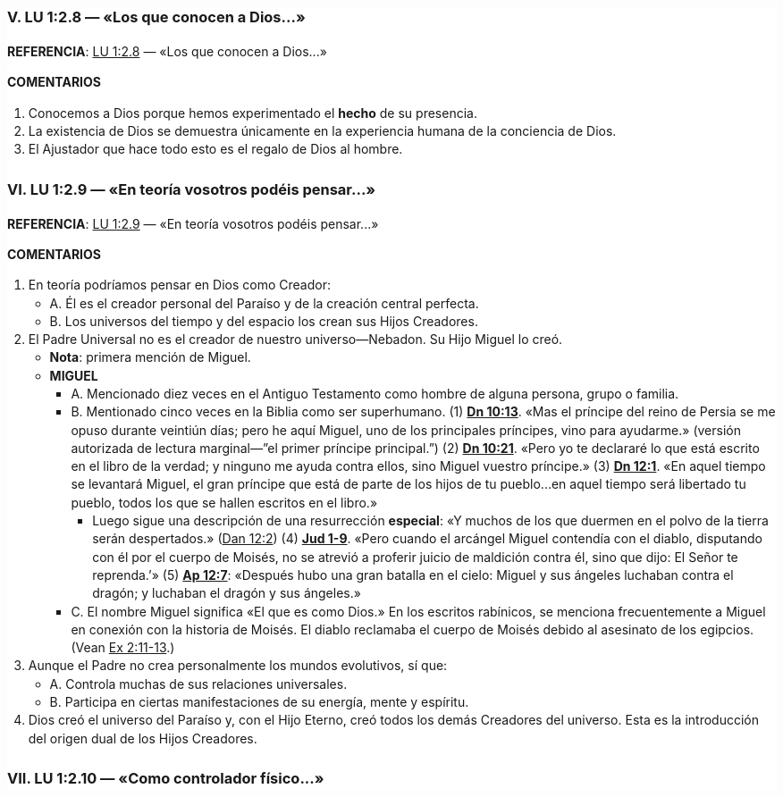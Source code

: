 ### V. LU 1:2.8 — «Los que conocen a Dios...»

**REFERENCIA**: <a id="s266_15"></a>[LU 1:2.8](/es/The_Urantia_Book/1#p2_8) — «Los que conocen a Dios...»

**COMENTARIOS**

1. Conocemos a Dios porque hemos experimentado el **hecho** de su presencia.
2. La existencia de Dios se demuestra únicamente en la experiencia humana de la conciencia de Dios.
3. El Ajustador que hace todo esto es el regalo de Dios al hombre.

### VI. LU 1:2.9 — «En teoría vosotros podéis pensar...»

**REFERENCIA**: <a id="s276_15"></a>[LU 1:2.9](/es/The_Urantia_Book/1#p2_9) — «En teoría vosotros podéis pensar...»

**COMENTARIOS**

1. En teoría podríamos pensar en Dios como Creador:
	- A. Él es el creador personal del Paraíso y de la creación central perfecta.
	- B. Los universos del tiempo y del espacio los crean sus Hijos Creadores.
2. El Padre Universal no es el creador de nuestro universo—Nebadon. Su Hijo Miguel lo creó.
	- **Nota**: primera mención de Miguel.
	- **MIGUEL**
		- A. Mencionado diez veces en el Antiguo Testamento como hombre de alguna persona, grupo o familia.
		- B. Mentionado cinco veces en la Biblia como ser superhumano.
			(1) **[Dn 10:13](/es/Bible/Daniel/10#v13)**. «Mas el príncipe del reino de Persia se me opuso durante veintiún días; pero he aquí Miguel, uno de los principales príncipes, vino para ayudarme.» (versión autorizada de lectura marginal—”el primer príncipe principal.”)
			(2) **[Dn 10:21](/es/Bible/Daniel/10#v21)**. «Pero yo te declararé lo que está escrito en el libro de la verdad; y ninguno me ayuda contra ellos, sino Miguel vuestro príncipe.»
			(3) **[Dn 12:1](/es/Bible/Daniel/12#v1)**. «En aquel tiempo se levantará Miguel, el gran príncipe que está de parte de los hijos de tu pueblo...en aquel tiempo será libertado tu pueblo, todos los que se hallen escritos en el libro.»
			-  Luego sigue una descripción de una resurrección **especial**: «Y muchos de los que duermen en el polvo de la tierra serán despertados.» ([Dan 12:2](https://biblehub.com/daniel/12-2.htm))
			(4) **[Jud 1-9](/es/Bible/Jude/1#v9)**. «Pero cuando el arcángel Miguel contendía con el diablo, disputando con él por el cuerpo de Moisés, no se atrevió a proferir juicio de maldición contra él, sino que dijo: El Señor te reprenda.’»
			(5) **[Ap 12:7](/es/Bible/Revelation/12#v7)**: «Después hubo una gran batalla en el cielo: Miguel y sus ángeles luchaban contra el dragón; y luchaban el dragón y sus ángeles.»
		- C. El nombre Miguel significa «El que es como Dios.»
			En los escritos rabínicos, se menciona frecuentemente a Miguel en conexión con la historia de Moisés. El diablo reclamaba el cuerpo de Moisés debido al asesinato de los egipcios. (Vean [Ex 2:11-13](/es/Bible/Exodus/2#v11).)
3. Aunque el Padre no crea personalmente los mundos evolutivos, sí que:
	- A. Controla muchas de sus relaciones universales.
	- B. Participa en ciertas manifestaciones de su energía, mente y espíritu.
4. Dios creó el universo del Paraíso y, con el Hijo Eterno, creó todos los demás Creadores del universo. Esta es la introducción del origen dual de los Hijos Creadores.

### VII. LU 1:2.10 — «Como controlador físico...»

